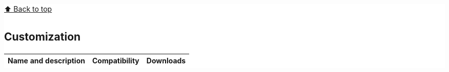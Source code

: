 
[⬆ Back to top](#contents)

## Customization

Name and description | Compatibility | Downloads
-------------------- | :-----------: | --------